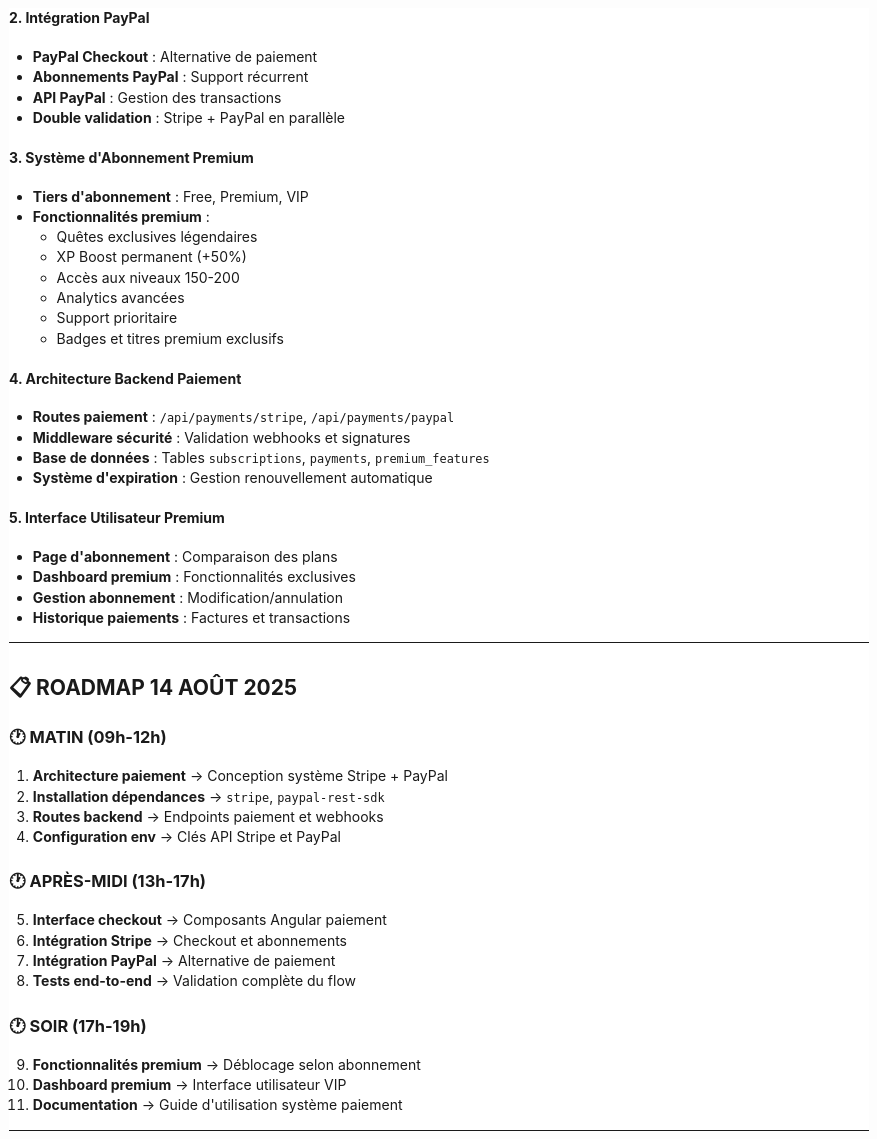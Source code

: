 #### 2. Intégration PayPal
- **PayPal Checkout** : Alternative de paiement
- **Abonnements PayPal** : Support récurrent
- **API PayPal** : Gestion des transactions
- **Double validation** : Stripe + PayPal en parallèle

#### 3. Système d'Abonnement Premium
- **Tiers d'abonnement** : Free, Premium, VIP
- **Fonctionnalités premium** :
  - Quêtes exclusives légendaires
  - XP Boost permanent (+50%)
  - Accès aux niveaux 150-200
  - Analytics avancées
  - Support prioritaire
  - Badges et titres premium exclusifs

#### 4. Architecture Backend Paiement
- **Routes paiement** : `/api/payments/stripe`, `/api/payments/paypal`
- **Middleware sécurité** : Validation webhooks et signatures
- **Base de données** : Tables `subscriptions`, `payments`, `premium_features`
- **Système d'expiration** : Gestion renouvellement automatique

#### 5. Interface Utilisateur Premium
- **Page d'abonnement** : Comparaison des plans
- **Dashboard premium** : Fonctionnalités exclusives
- **Gestion abonnement** : Modification/annulation
- **Historique paiements** : Factures et transactions

---

## 📋 ROADMAP 14 AOÛT 2025

### 🕐 MATIN (09h-12h)
1. **Architecture paiement** → Conception système Stripe + PayPal
2. **Installation dépendances** → `stripe`, `paypal-rest-sdk`  
3. **Routes backend** → Endpoints paiement et webhooks
4. **Configuration env** → Clés API Stripe et PayPal

### 🕐 APRÈS-MIDI (13h-17h)  
5. **Interface checkout** → Composants Angular paiement
6. **Intégration Stripe** → Checkout et abonnements
7. **Intégration PayPal** → Alternative de paiement
8. **Tests end-to-end** → Validation complète du flow

### 🕐 SOIR (17h-19h)
9. **Fonctionnalités premium** → Déblocage selon abonnement
10. **Dashboard premium** → Interface utilisateur VIP
11. **Documentation** → Guide d'utilisation système paiement

---
